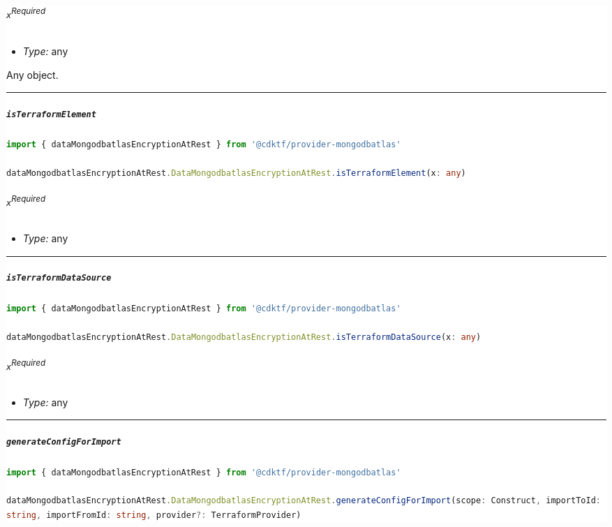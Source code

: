 ###### `x`<sup>Required</sup> <a name="x" id="@cdktf/provider-mongodbatlas.dataMongodbatlasEncryptionAtRest.DataMongodbatlasEncryptionAtRest.isConstruct.parameter.x"></a>

- *Type:* any

Any object.

---

##### `isTerraformElement` <a name="isTerraformElement" id="@cdktf/provider-mongodbatlas.dataMongodbatlasEncryptionAtRest.DataMongodbatlasEncryptionAtRest.isTerraformElement"></a>

```typescript
import { dataMongodbatlasEncryptionAtRest } from '@cdktf/provider-mongodbatlas'

dataMongodbatlasEncryptionAtRest.DataMongodbatlasEncryptionAtRest.isTerraformElement(x: any)
```

###### `x`<sup>Required</sup> <a name="x" id="@cdktf/provider-mongodbatlas.dataMongodbatlasEncryptionAtRest.DataMongodbatlasEncryptionAtRest.isTerraformElement.parameter.x"></a>

- *Type:* any

---

##### `isTerraformDataSource` <a name="isTerraformDataSource" id="@cdktf/provider-mongodbatlas.dataMongodbatlasEncryptionAtRest.DataMongodbatlasEncryptionAtRest.isTerraformDataSource"></a>

```typescript
import { dataMongodbatlasEncryptionAtRest } from '@cdktf/provider-mongodbatlas'

dataMongodbatlasEncryptionAtRest.DataMongodbatlasEncryptionAtRest.isTerraformDataSource(x: any)
```

###### `x`<sup>Required</sup> <a name="x" id="@cdktf/provider-mongodbatlas.dataMongodbatlasEncryptionAtRest.DataMongodbatlasEncryptionAtRest.isTerraformDataSource.parameter.x"></a>

- *Type:* any

---

##### `generateConfigForImport` <a name="generateConfigForImport" id="@cdktf/provider-mongodbatlas.dataMongodbatlasEncryptionAtRest.DataMongodbatlasEncryptionAtRest.generateConfigForImport"></a>

```typescript
import { dataMongodbatlasEncryptionAtRest } from '@cdktf/provider-mongodbatlas'

dataMongodbatlasEncryptionAtRest.DataMongodbatlasEncryptionAtRest.generateConfigForImport(scope: Construct, importToId: string, importFromId: string, provider?: TerraformProvider)
```
